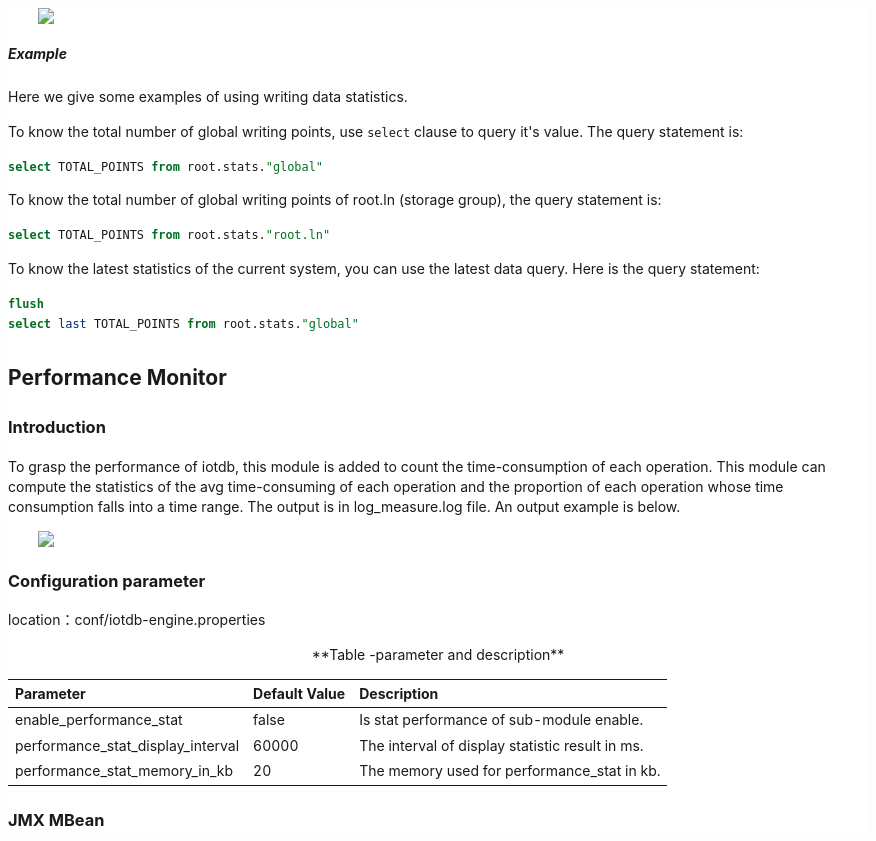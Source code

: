 <img style="width:100%; max-width:800px; max-height:600px; margin-left:auto; margin-right:auto; display:block;" src="https://user-images.githubusercontent.com/34242296/92922942-34a20c00-f469-11ea-8dc2-8229d454583c.png">

##### Example

Here we give some examples of using writing data statistics.

To know the total number of global writing points, use `select` clause to query it's value. The query statement is:

```sql
select TOTAL_POINTS from root.stats."global"
```

To know the total number of global writing points of root.ln (storage group), the query statement is:

```sql
select TOTAL_POINTS from root.stats."root.ln"
```

To know the latest statistics of the current system, you can use the latest data query. Here is the query statement:

```sql
flush
select last TOTAL_POINTS from root.stats."global"
```

## Performance Monitor

### Introduction

To grasp the performance of iotdb, this module is added to count the time-consumption of each operation. This module can compute the statistics of the avg time-consuming of each operation and the proportion of each operation whose time consumption falls into a time range. The output is in log_measure.log file. An output example is below.  

<img style="width:100%; max-width:800px; max-height:600px; margin-left:auto; margin-right:auto; display:block;" src="https://user-images.githubusercontent.com/13203019/60937461-14296f80-a303-11e9-9602-a7bed624bfb3.png">

### Configuration parameter

location：conf/iotdb-engine.properties

<center>**Table -parameter and description**

|Parameter|Default Value|Description|
|:---|:---|:---|
|enable\_performance\_stat|false|Is stat performance of sub-module enable.|
|performance\_stat\_display\_interval|60000|The interval of display statistic result in ms.|
|performance_stat_memory_in_kb|20|The memory used for performance_stat in kb.|
</center>

### JMX MBean
